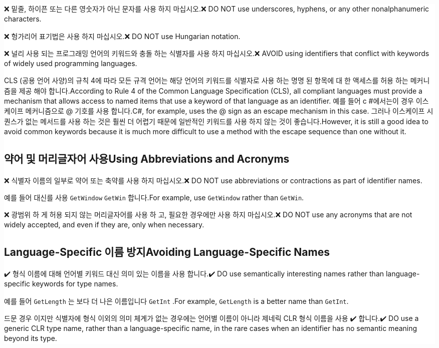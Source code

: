  <span data-ttu-id="720a3-110">❌ 밑줄, 하이픈 또는 다른 영숫자가 아닌 문자를 사용 하지 마십시오.</span><span class="sxs-lookup"><span data-stu-id="720a3-110">❌ DO NOT use underscores, hyphens, or any other nonalphanumeric characters.</span></span>

 <span data-ttu-id="720a3-111">❌ 헝가리어 표기법은 사용 하지 마십시오.</span><span class="sxs-lookup"><span data-stu-id="720a3-111">❌ DO NOT use Hungarian notation.</span></span>

 <span data-ttu-id="720a3-112">❌ 널리 사용 되는 프로그래밍 언어의 키워드와 충돌 하는 식별자를 사용 하지 마십시오.</span><span class="sxs-lookup"><span data-stu-id="720a3-112">❌ AVOID using identifiers that conflict with keywords of widely used programming languages.</span></span>

 <span data-ttu-id="720a3-113">CLS (공용 언어 사양)의 규칙 4에 따라 모든 규격 언어는 해당 언어의 키워드를 식별자로 사용 하는 명명 된 항목에 대 한 액세스를 허용 하는 메커니즘을 제공 해야 합니다.</span><span class="sxs-lookup"><span data-stu-id="720a3-113">According to Rule 4 of the Common Language Specification (CLS), all compliant languages must provide a mechanism that allows access to named items that use a keyword of that language as an identifier.</span></span> <span data-ttu-id="720a3-114">예를 들어 c #에서는이 경우 이스케이프 메커니즘으로 @ 기호를 사용 합니다.</span><span class="sxs-lookup"><span data-stu-id="720a3-114">C#, for example, uses the @ sign as an escape mechanism in this case.</span></span> <span data-ttu-id="720a3-115">그러나 이스케이프 시퀀스가 없는 메서드를 사용 하는 것은 훨씬 더 어렵기 때문에 일반적인 키워드를 사용 하지 않는 것이 좋습니다.</span><span class="sxs-lookup"><span data-stu-id="720a3-115">However, it is still a good idea to avoid common keywords because it is much more difficult to use a method with the escape sequence than one without it.</span></span>

## <a name="using-abbreviations-and-acronyms"></a><span data-ttu-id="720a3-116">약어 및 머리글자어 사용</span><span class="sxs-lookup"><span data-stu-id="720a3-116">Using Abbreviations and Acronyms</span></span>
 <span data-ttu-id="720a3-117">❌ 식별자 이름의 일부로 약어 또는 축약를 사용 하지 마십시오.</span><span class="sxs-lookup"><span data-stu-id="720a3-117">❌ DO NOT use abbreviations or contractions as part of identifier names.</span></span>

 <span data-ttu-id="720a3-118">예를 들어 대신를 사용 `GetWindow` `GetWin` 합니다.</span><span class="sxs-lookup"><span data-stu-id="720a3-118">For example, use `GetWindow` rather than `GetWin`.</span></span>

 <span data-ttu-id="720a3-119">❌ 광범위 하 게 허용 되지 않는 머리글자어를 사용 하 고, 필요한 경우에만 사용 하지 마십시오.</span><span class="sxs-lookup"><span data-stu-id="720a3-119">❌ DO NOT use any acronyms that are not widely accepted, and even if they are, only when necessary.</span></span>

## <a name="avoiding-language-specific-names"></a><span data-ttu-id="720a3-120">Language-Specific 이름 방지</span><span class="sxs-lookup"><span data-stu-id="720a3-120">Avoiding Language-Specific Names</span></span>
 <span data-ttu-id="720a3-121">✔️ 형식 이름에 대해 언어별 키워드 대신 의미 있는 이름을 사용 합니다.</span><span class="sxs-lookup"><span data-stu-id="720a3-121">✔️ DO use semantically interesting names rather than language-specific keywords for type names.</span></span>

 <span data-ttu-id="720a3-122">예를 들어 `GetLength` 는 보다 더 나은 이름입니다 `GetInt` .</span><span class="sxs-lookup"><span data-stu-id="720a3-122">For example, `GetLength` is a better name than `GetInt`.</span></span>

 <span data-ttu-id="720a3-123">드문 경우 이지만 식별자에 형식 이외의 의미 체계가 없는 경우에는 언어별 이름이 아니라 제네릭 CLR 형식 이름을 사용 ✔️ 합니다.</span><span class="sxs-lookup"><span data-stu-id="720a3-123">✔️ DO use a generic CLR type name, rather than a language-specific name, in the rare cases when an identifier has no semantic meaning beyond its type.</span></span>
